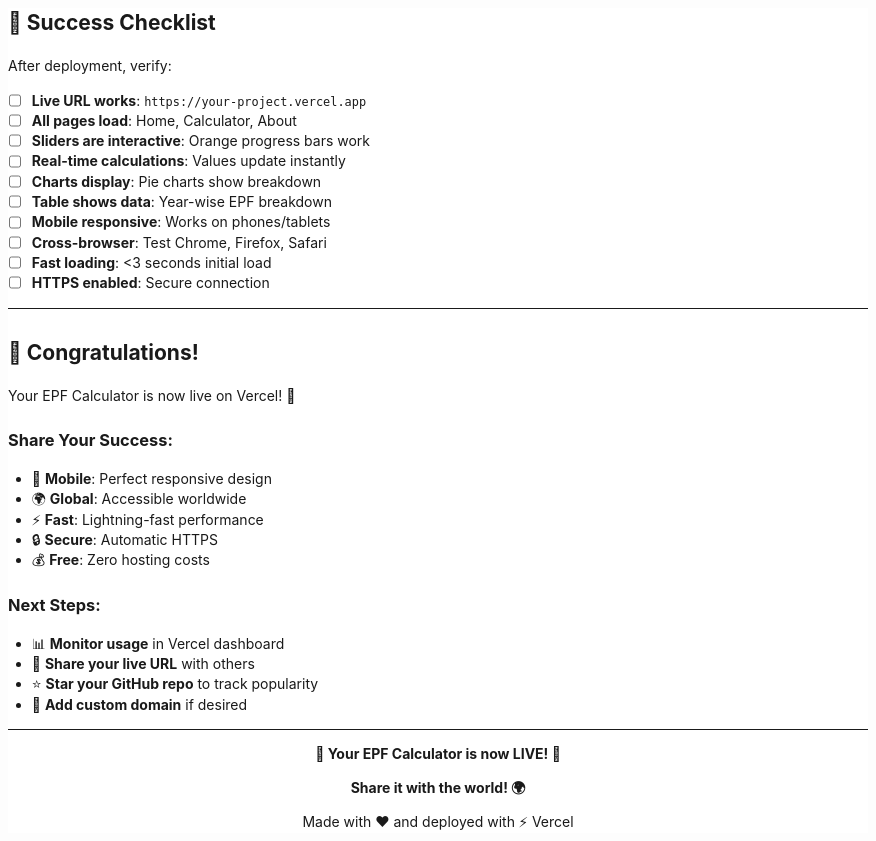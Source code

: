 
## 🎯 Success Checklist

After deployment, verify:

- [ ] **Live URL works**: `https://your-project.vercel.app`
- [ ] **All pages load**: Home, Calculator, About
- [ ] **Sliders are interactive**: Orange progress bars work
- [ ] **Real-time calculations**: Values update instantly
- [ ] **Charts display**: Pie charts show breakdown
- [ ] **Table shows data**: Year-wise EPF breakdown
- [ ] **Mobile responsive**: Works on phones/tablets
- [ ] **Cross-browser**: Test Chrome, Firefox, Safari
- [ ] **Fast loading**: <3 seconds initial load
- [ ] **HTTPS enabled**: Secure connection

---

## 🎉 Congratulations!

Your EPF Calculator is now live on Vercel! 🚀

### Share Your Success:
- 📱 **Mobile**: Perfect responsive design
- 🌍 **Global**: Accessible worldwide
- ⚡ **Fast**: Lightning-fast performance
- 🔒 **Secure**: Automatic HTTPS
- 💰 **Free**: Zero hosting costs

### Next Steps:
- 📊 **Monitor usage** in Vercel dashboard
- 🔗 **Share your live URL** with others
- ⭐ **Star your GitHub repo** to track popularity
- 🚀 **Add custom domain** if desired

---

<div align="center">

**🎯 Your EPF Calculator is now LIVE! 🎯**

**Share it with the world! 🌍**

Made with ❤️ and deployed with ⚡ Vercel

</div> 
